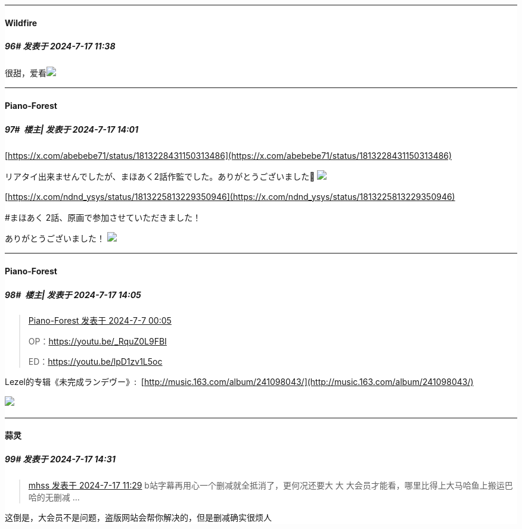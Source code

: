 
*****

####  Wildfire  
##### 96#       发表于 2024-7-17 11:38

很甜，爱看<img src="https://static.saraba1st.com/image/smiley/face2017/072.png" referrerpolicy="no-referrer">


*****

####  Piano-Forest  
##### 97#         楼主| 发表于 2024-7-17 14:01

[https://x.com/abebebe71/status/1813228431150313486](https://x.com/abebebe71/status/1813228431150313486)

リアタイ出来ませんでしたが、まほあく2話作監でした。ありがとうございました🙏
<img src="https://p.sda1.dev/18/51ea698f54906d720dc685610453076e/20240717_140018.jpg" referrerpolicy="no-referrer">

[https://x.com/ndnd_ysys/status/1813225813229350946](https://x.com/ndnd_ysys/status/1813225813229350946)

#まほあく 2話、原画で参加させていただきました！

ありがとうございました！
<img src="https://p.sda1.dev/18/acc15bdd2a29e9cf0583e994a7a86241/20240717_140014.jpg" referrerpolicy="no-referrer">


*****

####  Piano-Forest  
##### 98#         楼主| 发表于 2024-7-17 14:05

<blockquote><a href="httphttps://bbs.saraba1st.com/2b/forum.php?mod=redirect&amp;goto=findpost&amp;pid=65506845&amp;ptid=2159085" target="_blank">Piano-Forest 发表于 2024-7-7 00:05</a>

OP：https://youtu.be/_RquZ0L9FBI

ED：https://youtu.be/lpD1zv1L5oc</blockquote>
Lezel的专辑《未完成ランデヴー》: 
[http://music.163.com/album/241098043/](http://music.163.com/album/241098043/)

<img src="https://p.sda1.dev/18/1288fe027de3a1b91f25dc51ec8908cc/20240717_140143.jpg" referrerpolicy="no-referrer">


*****

####  蒜灵  
##### 99#       发表于 2024-7-17 14:31

<blockquote><a href="httphttps://bbs.saraba1st.com/2b/forum.php?mod=redirect&amp;goto=findpost&amp;pid=65610836&amp;ptid=2159085" target="_blank">mhss 发表于 2024-7-17 11:29</a>
b站字幕再用心一个删减就全抵消了，更何况还要大 大 大会员才能看，哪里比得上大马哈鱼上搬运巴哈的无删减 ...</blockquote>
这倒是，大会员不是问题，盗版网站会帮你解决的，但是删减确实很烦人

